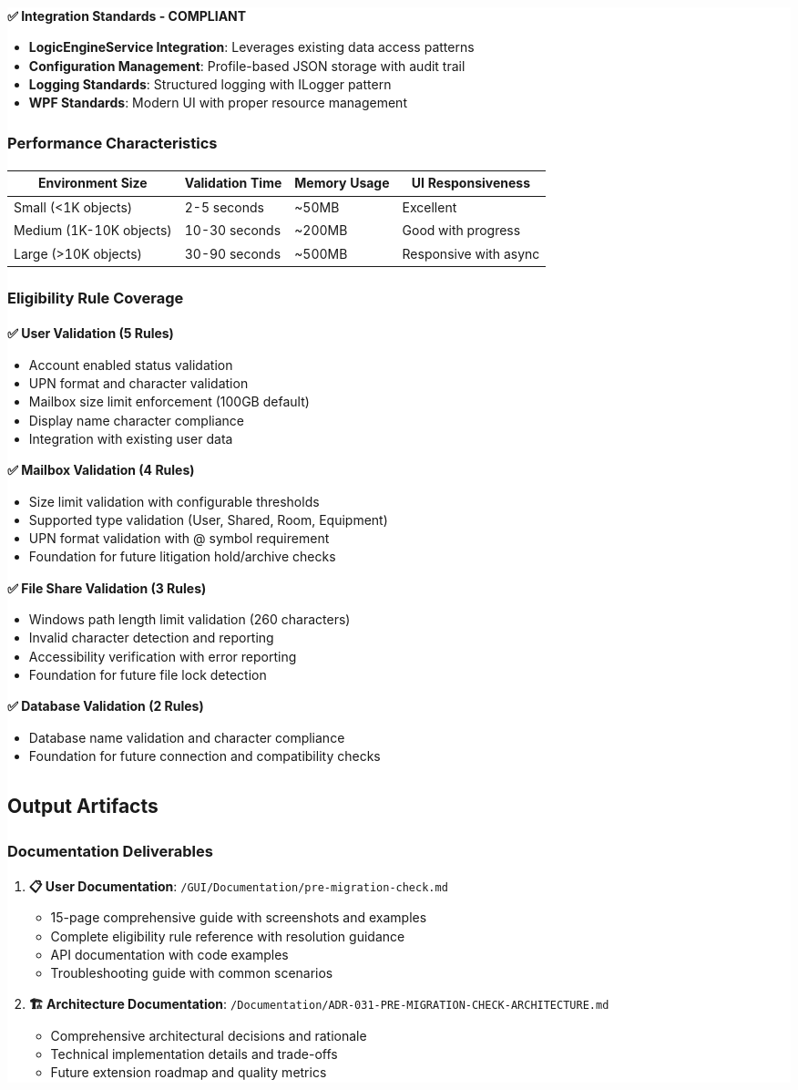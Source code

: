 **✅ Integration Standards - COMPLIANT**
- **LogicEngineService Integration**: Leverages existing data access patterns
- **Configuration Management**: Profile-based JSON storage with audit trail
- **Logging Standards**: Structured logging with ILogger<T> pattern
- **WPF Standards**: Modern UI with proper resource management

### Performance Characteristics

| Environment Size | Validation Time | Memory Usage | UI Responsiveness |
|------------------|----------------|--------------|-------------------|
| Small (<1K objects) | 2-5 seconds | ~50MB | Excellent |
| Medium (1K-10K objects) | 10-30 seconds | ~200MB | Good with progress |
| Large (>10K objects) | 30-90 seconds | ~500MB | Responsive with async |

### Eligibility Rule Coverage

**✅ User Validation (5 Rules)**
- Account enabled status validation
- UPN format and character validation  
- Mailbox size limit enforcement (100GB default)
- Display name character compliance
- Integration with existing user data

**✅ Mailbox Validation (4 Rules)**
- Size limit validation with configurable thresholds
- Supported type validation (User, Shared, Room, Equipment)
- UPN format validation with @ symbol requirement
- Foundation for future litigation hold/archive checks

**✅ File Share Validation (3 Rules)**
- Windows path length limit validation (260 characters)
- Invalid character detection and reporting
- Accessibility verification with error reporting
- Foundation for future file lock detection

**✅ Database Validation (2 Rules)**
- Database name validation and character compliance
- Foundation for future connection and compatibility checks

## Output Artifacts

### Documentation Deliverables

1. **📋 User Documentation**: `/GUI/Documentation/pre-migration-check.md`
   - 15-page comprehensive guide with screenshots and examples
   - Complete eligibility rule reference with resolution guidance
   - API documentation with code examples
   - Troubleshooting guide with common scenarios

2. **🏗️ Architecture Documentation**: `/Documentation/ADR-031-PRE-MIGRATION-CHECK-ARCHITECTURE.md`
   - Comprehensive architectural decisions and rationale
   - Technical implementation details and trade-offs
   - Future extension roadmap and quality metrics
